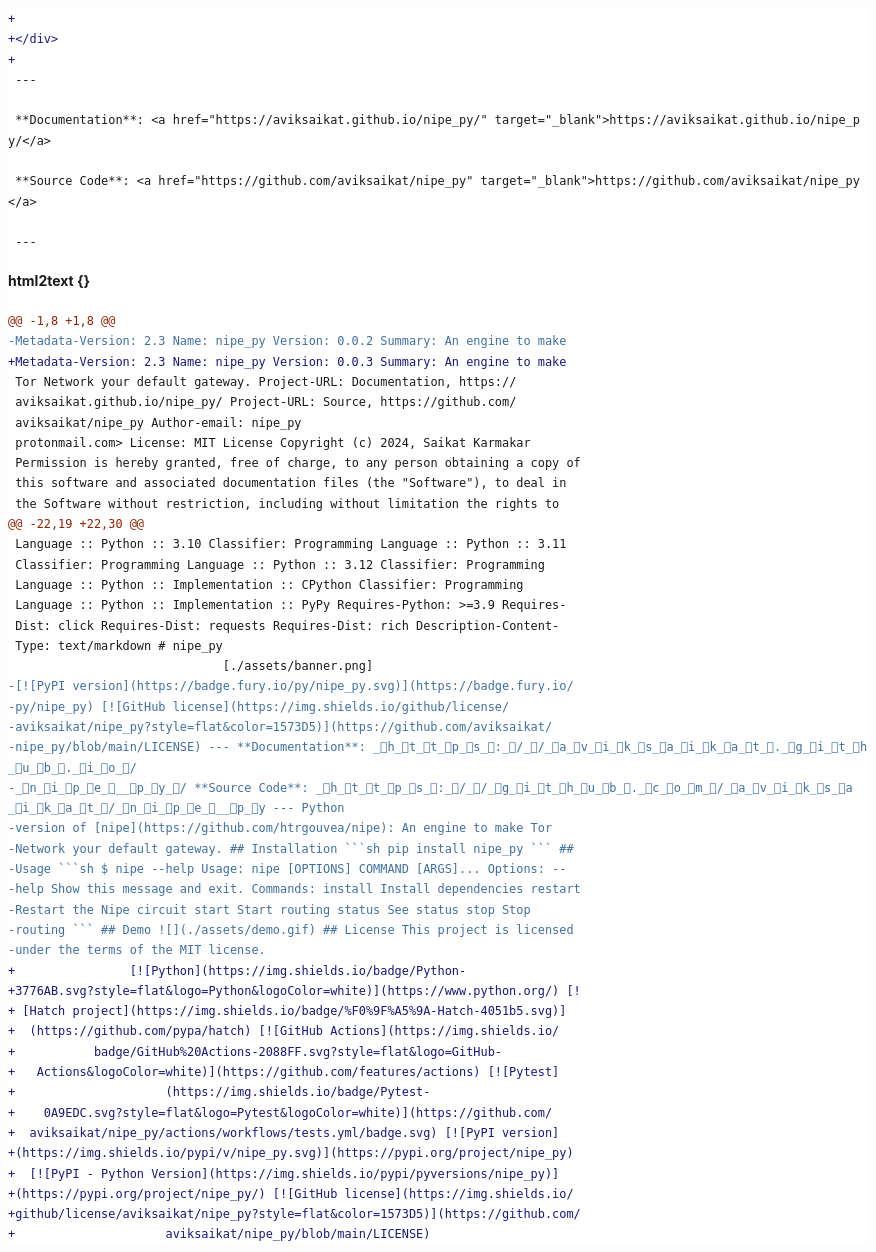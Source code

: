 ```diff
+
+</div>
+
 ---
 
 **Documentation**: <a href="https://aviksaikat.github.io/nipe_py/" target="_blank">https://aviksaikat.github.io/nipe_py/</a>
 
 **Source Code**: <a href="https://github.com/aviksaikat/nipe_py" target="_blank">https://github.com/aviksaikat/nipe_py</a>
 
 ---
```

#### html2text {}

```diff
@@ -1,8 +1,8 @@
-Metadata-Version: 2.3 Name: nipe_py Version: 0.0.2 Summary: An engine to make
+Metadata-Version: 2.3 Name: nipe_py Version: 0.0.3 Summary: An engine to make
 Tor Network your default gateway. Project-URL: Documentation, https://
 aviksaikat.github.io/nipe_py/ Project-URL: Source, https://github.com/
 aviksaikat/nipe_py Author-email: nipe_py
 protonmail.com> License: MIT License Copyright (c) 2024, Saikat Karmakar
 Permission is hereby granted, free of charge, to any person obtaining a copy of
 this software and associated documentation files (the "Software"), to deal in
 the Software without restriction, including without limitation the rights to
@@ -22,19 +22,30 @@
 Language :: Python :: 3.10 Classifier: Programming Language :: Python :: 3.11
 Classifier: Programming Language :: Python :: 3.12 Classifier: Programming
 Language :: Python :: Implementation :: CPython Classifier: Programming
 Language :: Python :: Implementation :: PyPy Requires-Python: >=3.9 Requires-
 Dist: click Requires-Dist: requests Requires-Dist: rich Description-Content-
 Type: text/markdown # nipe_py
                              [./assets/banner.png]
-[![PyPI version](https://badge.fury.io/py/nipe_py.svg)](https://badge.fury.io/
-py/nipe_py) [![GitHub license](https://img.shields.io/github/license/
-aviksaikat/nipe_py?style=flat&color=1573D5)](https://github.com/aviksaikat/
-nipe_py/blob/main/LICENSE) --- **Documentation**: _h_t_t_p_s_:_/_/_a_v_i_k_s_a_i_k_a_t_._g_i_t_h_u_b_._i_o_/
-_n_i_p_e___p_y_/ **Source Code**: _h_t_t_p_s_:_/_/_g_i_t_h_u_b_._c_o_m_/_a_v_i_k_s_a_i_k_a_t_/_n_i_p_e___p_y --- Python
-version of [nipe](https://github.com/htrgouvea/nipe): An engine to make Tor
-Network your default gateway. ## Installation ```sh pip install nipe_py ``` ##
-Usage ```sh $ nipe --help Usage: nipe [OPTIONS] COMMAND [ARGS]... Options: --
-help Show this message and exit. Commands: install Install dependencies restart
-Restart the Nipe circuit start Start routing status See status stop Stop
-routing ``` ## Demo ![](./assets/demo.gif) ## License This project is licensed
-under the terms of the MIT license.
+                [![Python](https://img.shields.io/badge/Python-
+3776AB.svg?style=flat&logo=Python&logoColor=white)](https://www.python.org/) [!
+ [Hatch project](https://img.shields.io/badge/%F0%9F%A5%9A-Hatch-4051b5.svg)]
+  (https://github.com/pypa/hatch) [![GitHub Actions](https://img.shields.io/
+           badge/GitHub%20Actions-2088FF.svg?style=flat&logo=GitHub-
+   Actions&logoColor=white)](https://github.com/features/actions) [![Pytest]
+                     (https://img.shields.io/badge/Pytest-
+    0A9EDC.svg?style=flat&logo=Pytest&logoColor=white)](https://github.com/
+  aviksaikat/nipe_py/actions/workflows/tests.yml/badge.svg) [![PyPI version]
+(https://img.shields.io/pypi/v/nipe_py.svg)](https://pypi.org/project/nipe_py)
+  [![PyPI - Python Version](https://img.shields.io/pypi/pyversions/nipe_py)]
+(https://pypi.org/project/nipe_py/) [![GitHub license](https://img.shields.io/
+github/license/aviksaikat/nipe_py?style=flat&color=1573D5)](https://github.com/
+                     aviksaikat/nipe_py/blob/main/LICENSE)
```